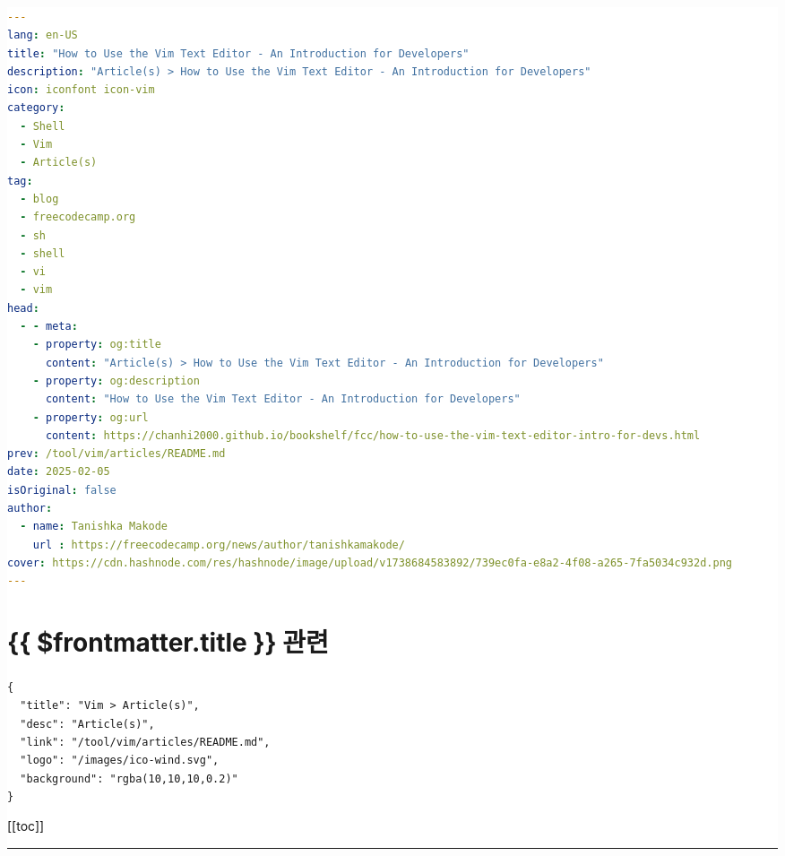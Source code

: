 ```yaml
---
lang: en-US
title: "How to Use the Vim Text Editor - An Introduction for Developers"
description: "Article(s) > How to Use the Vim Text Editor - An Introduction for Developers"
icon: iconfont icon-vim
category: 
  - Shell
  - Vim
  - Article(s)
tag:
  - blog
  - freecodecamp.org
  - sh
  - shell
  - vi
  - vim
head:
  - - meta:
    - property: og:title
      content: "Article(s) > How to Use the Vim Text Editor - An Introduction for Developers"
    - property: og:description
      content: "How to Use the Vim Text Editor - An Introduction for Developers"
    - property: og:url
      content: https://chanhi2000.github.io/bookshelf/fcc/how-to-use-the-vim-text-editor-intro-for-devs.html
prev: /tool/vim/articles/README.md
date: 2025-02-05
isOriginal: false
author:
  - name: Tanishka Makode
    url : https://freecodecamp.org/news/author/tanishkamakode/
cover: https://cdn.hashnode.com/res/hashnode/image/upload/v1738684583892/739ec0fa-e8a2-4f08-a265-7fa5034c932d.png
---
```


# {{ $frontmatter.title }} 관련

```component VPCard
{
  "title": "Vim > Article(s)",
  "desc": "Article(s)",
  "link": "/tool/vim/articles/README.md",
  "logo": "/images/ico-wind.svg",
  "background": "rgba(10,10,10,0.2)"
}
```

[[toc]]

---
